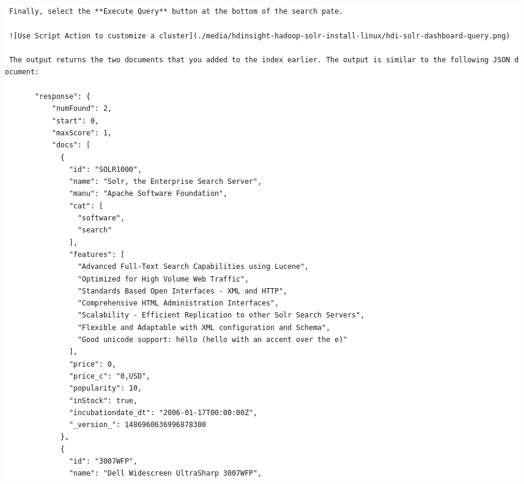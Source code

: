      Finally, select the **Execute Query** button at the bottom of the search pate.

     ![Use Script Action to customize a cluster](./media/hdinsight-hadoop-solr-install-linux/hdi-solr-dashboard-query.png)

     The output returns the two documents that you added to the index earlier. The output is similar to the following JSON document:

           "response": {
               "numFound": 2,
               "start": 0,
               "maxScore": 1,
               "docs": [
                 {
                   "id": "SOLR1000",
                   "name": "Solr, the Enterprise Search Server",
                   "manu": "Apache Software Foundation",
                   "cat": [
                     "software",
                     "search"
                   ],
                   "features": [
                     "Advanced Full-Text Search Capabilities using Lucene",
                     "Optimized for High Volume Web Traffic",
                     "Standards Based Open Interfaces - XML and HTTP",
                     "Comprehensive HTML Administration Interfaces",
                     "Scalability - Efficient Replication to other Solr Search Servers",
                     "Flexible and Adaptable with XML configuration and Schema",
                     "Good unicode support: héllo (hello with an accent over the e)"
                   ],
                   "price": 0,
                   "price_c": "0,USD",
                   "popularity": 10,
                   "inStock": true,
                   "incubationdate_dt": "2006-01-17T00:00:00Z",
                   "_version_": 1486960636996878300
                 },
                 {
                   "id": "3007WFP",
                   "name": "Dell Widescreen UltraSharp 3007WFP",